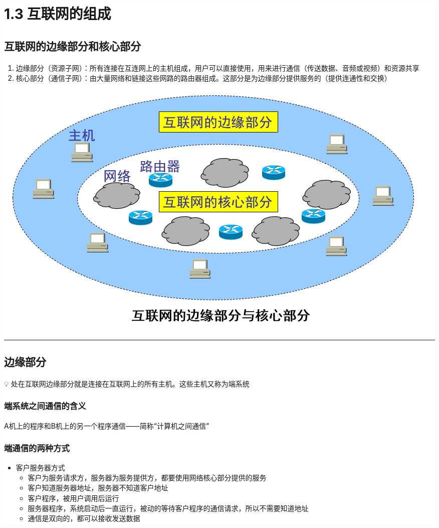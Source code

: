 </aside>

# 1.3 互联网的组成

## 互联网的边缘部分和核心部分

1. 边缘部分（资源子网）：所有连接在互连网上的主机组成，用户可以直接使用，用来进行通信（传送数据、音频或视频）和资源共享
2. 核心部分（通信子网）：由大量网络和链接这些网路的路由器组成。这部分是为边缘部分提供服务的（提供连通性和交换）

![Untitled.png](Untitled.png)

---

## 边缘部分

<aside>
💡 处在互联网边缘部分就是连接在互联网上的所有主机。这些主机又称为端系统

</aside>

### 端系统之间通信的含义

A机上的程序和B机上的另一个程序通信——简称“计算机之间通信”

### 端通信的两种方式

- 客户服务器方式
    - 客户为服务请求方，服务器为服务提供方，都要使用网络核心部分提供的服务
    - 客户知道服务器地址，服务器不知道客户地址
    - 客户程序，被用户调用后运行
    - 服务器程序，系统启动后一直运行，被动的等待客户程序的通信请求，所以不需要知道地址
    - 通信是双向的，都可以接收发送数据
    